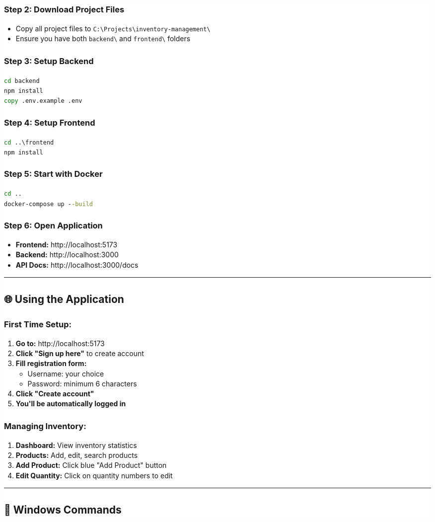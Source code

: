### **Step 2: Download Project Files**
- Copy all project files to `C:\Projects\inventory-management\`
- Ensure you have both `backend\` and `frontend\` folders

### **Step 3: Setup Backend**
```cmd
cd backend
npm install
copy .env.example .env
```

### **Step 4: Setup Frontend**
```cmd
cd ..\frontend
npm install
```

### **Step 5: Start with Docker**
```cmd
cd ..
docker-compose up --build
```

### **Step 6: Open Application**
- **Frontend:** http://localhost:5173
- **Backend:** http://localhost:3000
- **API Docs:** http://localhost:3000/docs

---

## 🌐 **Using the Application**

### **First Time Setup:**
1. **Go to:** http://localhost:5173
2. **Click "Sign up here"** to create account
3. **Fill registration form:**
   - Username: your choice
   - Password: minimum 6 characters
4. **Click "Create account"**
5. **You'll be automatically logged in**

### **Managing Inventory:**
1. **Dashboard:** View inventory statistics
2. **Products:** Add, edit, search products
3. **Add Product:** Click blue "Add Product" button
4. **Edit Quantity:** Click on quantity numbers to edit

---

## 🔧 **Windows Commands**
